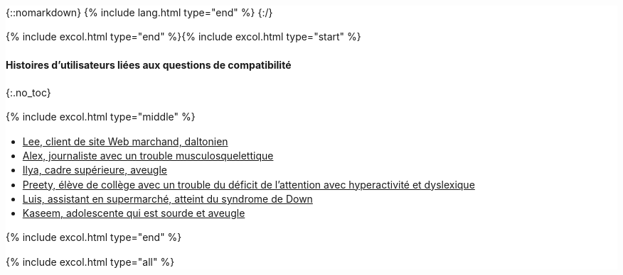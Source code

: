 {::nomarkdown}
{% include lang.html type="end" %}
{:/}

{% include excol.html type="end" %}{% include excol.html type="start" %}

#### Histoires d’utilisateurs liées aux questions de compatibilité

{:.no_toc}

{% include excol.html type="middle" %}

-   [Lee, client de site Web marchand, daltonien](/people-use-web/user-stories/#shopper)
-   [Alex, journaliste avec un trouble musculosquelettique](/people-use-web/user-stories/#reporter)
-   [Ilya, cadre supérieure, aveugle](/people-use-web/user-stories/#accountant)
-   [Preety, élève de collège avec un trouble du déficit de l’attention avec hyperactivité et dyslexique](/people-use-web/user-stories/#classroomstudent)
-   [Luis, assistant en supermarché, atteint du syndrome de Down](/people-use-web/user-stories/#supermarketassistant)
-   [Kaseem, adolescente qui est sourde et aveugle](/people-use-web/user-stories/#teenager)

{% include excol.html type="end" %}

{% include excol.html type="all" %}
